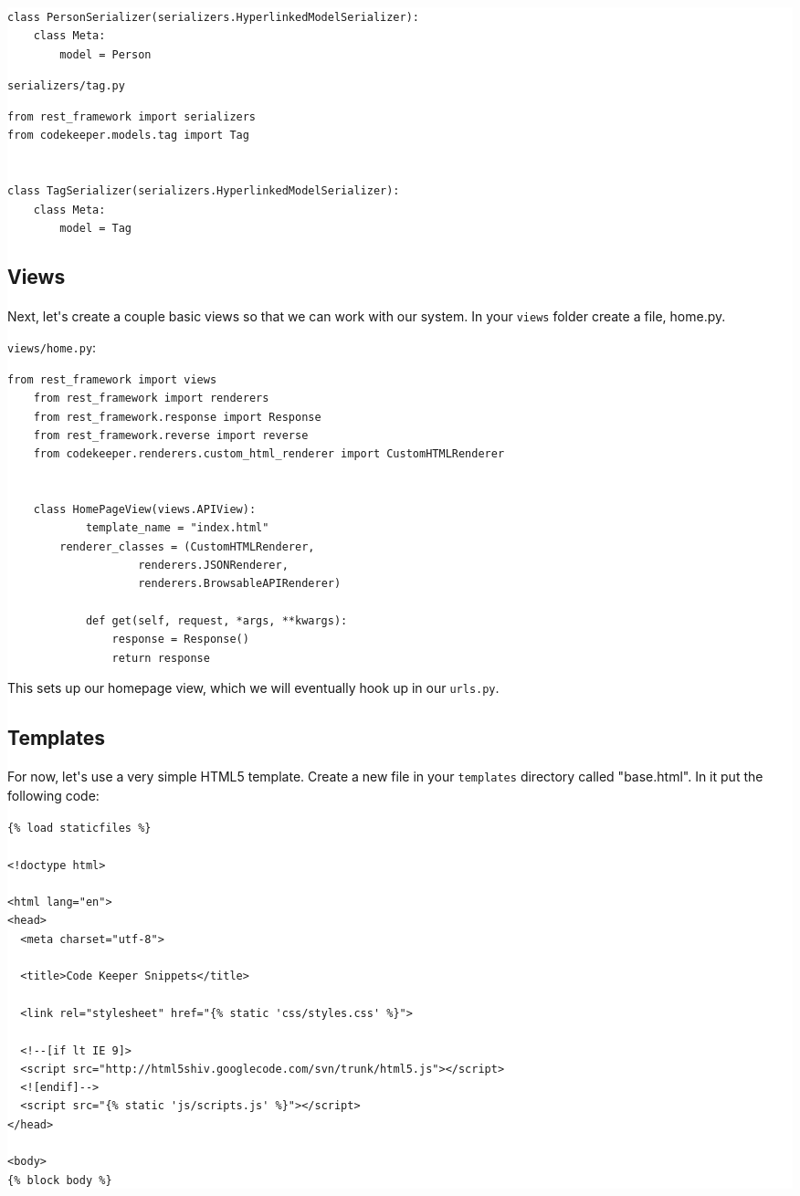 
    class PersonSerializer(serializers.HyperlinkedModelSerializer):
        class Meta:
            model = Person

`serializers/tag.py`

    from rest_framework import serializers
    from codekeeper.models.tag import Tag


    class TagSerializer(serializers.HyperlinkedModelSerializer):
        class Meta:
            model = Tag

## Views

Next, let's create a couple basic views so that we can work with our system. In your `views` folder create a file, home.py.

`views/home.py`:

    from rest_framework import views
        from rest_framework import renderers
        from rest_framework.response import Response
        from rest_framework.reverse import reverse
        from codekeeper.renderers.custom_html_renderer import CustomHTMLRenderer


        class HomePageView(views.APIView):
                template_name = "index.html"
            renderer_classes = (CustomHTMLRenderer,
                        renderers.JSONRenderer,
                        renderers.BrowsableAPIRenderer)

                def get(self, request, *args, **kwargs):
                    response = Response()
                    return response


This sets up our homepage view, which we will eventually hook up in our `urls.py`.

## Templates

For now, let's use a very simple HTML5 template. Create a new file in your `templates` directory called "base.html". In it put the following code:

```
{% load staticfiles %}

<!doctype html>

<html lang="en">
<head>
  <meta charset="utf-8">

  <title>Code Keeper Snippets</title>

  <link rel="stylesheet" href="{% static 'css/styles.css' %}">

  <!--[if lt IE 9]>
  <script src="http://html5shiv.googlecode.com/svn/trunk/html5.js"></script>
  <![endif]-->
  <script src="{% static 'js/scripts.js' %}"></script>
</head>

<body>
{% block body %}

```